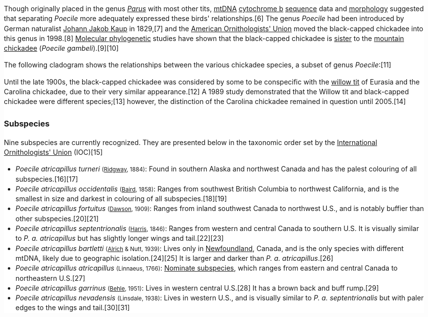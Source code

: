 Though originally placed in the genus *[Parus](Parus "wikilink")* with
most other tits, [mtDNA](mtDNA "wikilink") [cytochrome
b](Cytochrome "wikilink") [sequence](DNA_sequence "wikilink") data and
[morphology](Morphology_(biology) "wikilink") suggested that separating
*Poecile* more adequately expressed these birds' relationships.[6] The
genus *Poecile* had been introduced by German naturalist [Johann Jakob
Kaup](Johann_Jakob_Kaup "wikilink") in 1829,[7] and the [American
Ornithologists' Union](American_Ornithological_Society "wikilink") moved
the black-capped chickadee into this genus in 1998.[8] [Molecular
phylogenetic](Molecular_phylogenetic "wikilink") studies have shown that
the black-capped chickadee is [sister](sister_taxon "wikilink") to the
[mountain chickadee](mountain_chickadee "wikilink") (*Poecile
gambeli*).[9][10]

The following cladogram shows the relationships between the various
chickadee species, a subset of genus *Poecile*:[11]

Until the late 1900s, the black-capped chickadee was considered by some
to be conspecific with the [willow tit](willow_tit "wikilink") of
Eurasia and the Carolina chickadee, due to their very similar
appearance.[12] A 1989 study demonstrated that the Willow tit and
black-capped chickadee were different species;[13] however, the
distinction of the Carolina chickadee remained in question until
2005.[14]

### Subspecies

Nine subspecies are currently recognized. They are presented below in
the taxonomic order set by the [International Ornithologists'
Union](International_Ornithologists'_Union "wikilink") (IOC)[15]

-   *Poecile atricapillus turneri*
    <small>([Ridgway](Robert_Ridgway "wikilink"), 1884)</small>: Found
    in southern Alaska and northwest Canada and has the palest colouring
    of all subspecies.[16][17]
-   *Poecile atricapillus occidentalis*
    <small>([Baird](Spencer_Fullerton_Baird "wikilink"), 1858)</small>:
    Ranges from southwest British Columbia to northwest California, and
    is the smallest in size and darkest in colouring of all
    subspecies.[18][19]
-   *Poecile atricapillus fortuitus*
    <small>([Dawson](William_Leon_Dawson "wikilink"), 1909)</small>:
    Ranges from inland southwest Canada to northwest U.S., and is
    notably buffier than other subspecies.[20][21]
-   *Poecile atricapillus septentrionalis*
    <small>([Harris](Edward_Harris_(ornithologist) "wikilink"),
    1846)</small>: Ranges from western and central Canada to southern
    U.S. It is visually similar to *P. a. atricapillus* but has slightly
    longer wings and tail.[22][23]
-   *Poecile atricapillus bartletti*
    <small>([Alrich](John_Warren_Aldrich "wikilink") & Nutt,
    1939)</small>: Lives only in
    [Newfoundland](Newfoundland "wikilink"), Canada, and is the only
    species with different mtDNA, likely due to geographic
    isolation.[24][25] It is larger and darker than *P. a.
    atricapillus*.[26]
-   *Poecile atricapillus atricapillus* <small>(Linnaeus, 1766)</small>:
    [Nominate subspecies](Nominate_subspecies "wikilink"), which ranges
    from eastern and central Canada to northeastern U.S.[27]
-   *Poecile atricapillus garrinus*
    <small>([Behle](William_H._Behle "wikilink"), 1951)</small>: Lives
    in western central U.S.[28] It has a brown back and buff rump.[29]
-   *Poecile atricapillus nevadensis* <small>(Linsdale, 1938)</small>:
    Lives in western U.S., and is visually similar to *P. a.
    septentrionalis* but with paler edges to the wings and tail.[30][31]